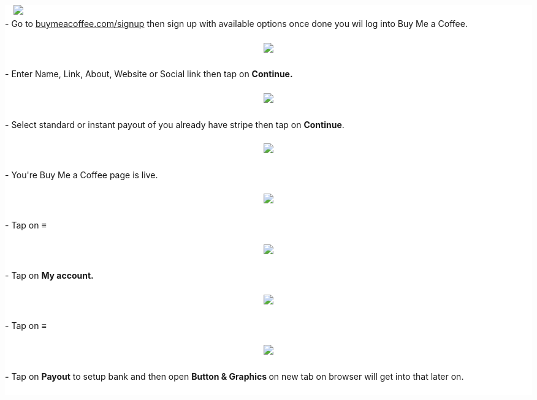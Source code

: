   <a href="https://lh3.googleusercontent.com/-_IbiPhJE__E/Y2DQgRI3MRI/AAAAAAAAOkc/Iafs-IAdBogtxZyWZVzUbJZqKs9E7zQ8QCNcBGAsYHQ/s1600/1667289214492519-0.png" imageanchor="1" style="margin-left: 1em; margin-right: 1em;">
    <img border="0" src="https://lh3.googleusercontent.com/-_IbiPhJE__E/Y2DQgRI3MRI/AAAAAAAAOkc/Iafs-IAdBogtxZyWZVzUbJZqKs9E7zQ8QCNcBGAsYHQ/s1600/1667289214492519-0.png" width="400">
  </a>
</div><br></b></div><div>- Go to <a href="http://buymeacoffee.com/signup">buymeacoffee.com/signup</a>&nbsp;then sign up with available options once done you wil log into Buy Me a Coffee.</div><div><br></div><div><div class="separator" style="clear: both; text-align: center;">
  <a href="https://lh3.googleusercontent.com/-Lnka5Ngfifs/Y2DQfWsMc6I/AAAAAAAAOkY/4iIpYRji8acC2jOALO_TfNGBlilc7NEiACNcBGAsYHQ/s1600/1667289209747683-1.png" imageanchor="1" style="margin-left: 1em; margin-right: 1em;">
    <img border="0" src="https://lh3.googleusercontent.com/-Lnka5Ngfifs/Y2DQfWsMc6I/AAAAAAAAOkY/4iIpYRji8acC2jOALO_TfNGBlilc7NEiACNcBGAsYHQ/s1600/1667289209747683-1.png" width="400">
  </a>
</div><br></div><div>- Enter Name, Link, About, Website or Social link then tap on <b>Continue.</b></div><div><b><br></b></div><div><b><div class="separator" style="clear: both; text-align: center;">
  <a href="https://lh3.googleusercontent.com/-VS-bOOFhz6k/Y2DQeEZaQbI/AAAAAAAAOkU/PWBrLAULoGcPZvzxLga0yIJqaBOVWyjBQCNcBGAsYHQ/s1600/1667289205192436-2.png" imageanchor="1" style="margin-left: 1em; margin-right: 1em;">
    <img border="0" src="https://lh3.googleusercontent.com/-VS-bOOFhz6k/Y2DQeEZaQbI/AAAAAAAAOkU/PWBrLAULoGcPZvzxLga0yIJqaBOVWyjBQCNcBGAsYHQ/s1600/1667289205192436-2.png" width="400">
  </a>
</div><br></b></div><div>- Select standard or instant payout of you already have stripe then tap on <b>Continue</b>.</div><div><br></div><div><div class="separator" style="clear: both; text-align: center;">
  <a href="https://lh3.googleusercontent.com/-ZolW-Jvz56s/Y2DQdMD9ruI/AAAAAAAAOkQ/diDtCCgEOMQvknB-QE1i9ZWvfWg6HzoWwCNcBGAsYHQ/s1600/1667289199803421-3.png" imageanchor="1" style="margin-left: 1em; margin-right: 1em;">
    <img border="0" src="https://lh3.googleusercontent.com/-ZolW-Jvz56s/Y2DQdMD9ruI/AAAAAAAAOkQ/diDtCCgEOMQvknB-QE1i9ZWvfWg6HzoWwCNcBGAsYHQ/s1600/1667289199803421-3.png" width="400">
  </a>
</div><br></div><div>- You're Buy Me a Coffee page is live.</div><div><br></div><div><div class="separator" style="clear: both; text-align: center;">
  <a href="https://lh3.googleusercontent.com/-o_zBFP-Ey7Y/Y2DQbouCvwI/AAAAAAAAOkM/QeFbAl91uwYlKzdilDD5iEcxWMbFg7P8wCNcBGAsYHQ/s1600/1667289194310777-4.png" imageanchor="1" style="margin-left: 1em; margin-right: 1em;">
    <img border="0" src="https://lh3.googleusercontent.com/-o_zBFP-Ey7Y/Y2DQbouCvwI/AAAAAAAAOkM/QeFbAl91uwYlKzdilDD5iEcxWMbFg7P8wCNcBGAsYHQ/s1600/1667289194310777-4.png" width="400">
  </a>
</div><br></div><div>- Tap on <b>≡</b></div><div><b><br></b></div><div><b><div class="separator" style="clear: both; text-align: center;">
  <a href="https://lh3.googleusercontent.com/-lNqXVvE3FWs/Y2DQaYpvNUI/AAAAAAAAOkI/VzDd92qrEBMe13n6nt4l1F1RdJjemalWwCNcBGAsYHQ/s1600/1667289190743779-5.png" imageanchor="1" style="margin-left: 1em; margin-right: 1em;">
    <img border="0" src="https://lh3.googleusercontent.com/-lNqXVvE3FWs/Y2DQaYpvNUI/AAAAAAAAOkI/VzDd92qrEBMe13n6nt4l1F1RdJjemalWwCNcBGAsYHQ/s1600/1667289190743779-5.png" width="400">
  </a>
</div><br></b></div><div>- Tap on <b>My account.</b></div><div><b><br></b></div><div><b><div class="separator" style="clear: both; text-align: center;">
  <a href="https://lh3.googleusercontent.com/-RkfyUYQ8oCE/Y2DQZfEH1-I/AAAAAAAAOkE/gzUKvep86H4KDNMkoKB8IDsfbbLA1COfwCNcBGAsYHQ/s1600/1667289186878541-6.png" imageanchor="1" style="margin-left: 1em; margin-right: 1em;">
    <img border="0" src="https://lh3.googleusercontent.com/-RkfyUYQ8oCE/Y2DQZfEH1-I/AAAAAAAAOkE/gzUKvep86H4KDNMkoKB8IDsfbbLA1COfwCNcBGAsYHQ/s1600/1667289186878541-6.png" width="400">
  </a>
</div><br></b></div><div>- Tap on <b>≡</b></div><div><b><br></b></div><div><b><div class="separator" style="clear: both; text-align: center;">
  <a href="https://lh3.googleusercontent.com/-fK8d0SHYhPQ/Y2DQYY6FP1I/AAAAAAAAOkA/P8pT_y6H_Bk7wAlN33t9dg0jzBADoLJlgCNcBGAsYHQ/s1600/1667289124288587-7.png" imageanchor="1" style="margin-left: 1em; margin-right: 1em;">
    <img border="0" src="https://lh3.googleusercontent.com/-fK8d0SHYhPQ/Y2DQYY6FP1I/AAAAAAAAOkA/P8pT_y6H_Bk7wAlN33t9dg0jzBADoLJlgCNcBGAsYHQ/s1600/1667289124288587-7.png" width="400">
  </a>
</div><br></b></div><div><b>-</b>&nbsp;Tap on <b>Payout</b> to setup bank and then open <b>Button &amp; Graphics </b>on new tab on browser will get into that later on.</div><div><br></div><div><div class="separator" style="clear: both; text-align: center;">
